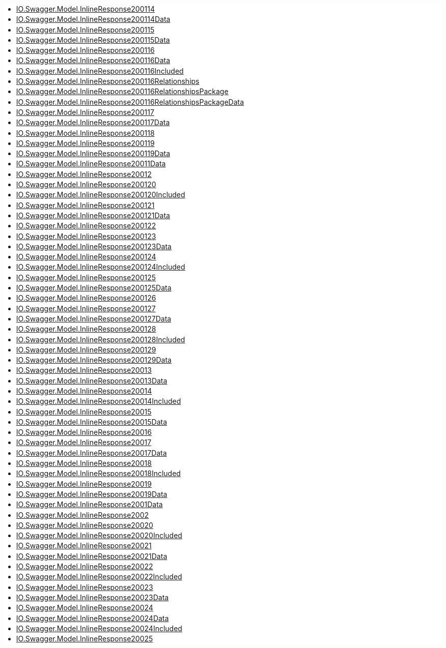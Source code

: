  - [IO.Swagger.Model.InlineResponse200114](docs/InlineResponse200114.md)
 - [IO.Swagger.Model.InlineResponse200114Data](docs/InlineResponse200114Data.md)
 - [IO.Swagger.Model.InlineResponse200115](docs/InlineResponse200115.md)
 - [IO.Swagger.Model.InlineResponse200115Data](docs/InlineResponse200115Data.md)
 - [IO.Swagger.Model.InlineResponse200116](docs/InlineResponse200116.md)
 - [IO.Swagger.Model.InlineResponse200116Data](docs/InlineResponse200116Data.md)
 - [IO.Swagger.Model.InlineResponse200116Included](docs/InlineResponse200116Included.md)
 - [IO.Swagger.Model.InlineResponse200116Relationships](docs/InlineResponse200116Relationships.md)
 - [IO.Swagger.Model.InlineResponse200116RelationshipsPackage](docs/InlineResponse200116RelationshipsPackage.md)
 - [IO.Swagger.Model.InlineResponse200116RelationshipsPackageData](docs/InlineResponse200116RelationshipsPackageData.md)
 - [IO.Swagger.Model.InlineResponse200117](docs/InlineResponse200117.md)
 - [IO.Swagger.Model.InlineResponse200117Data](docs/InlineResponse200117Data.md)
 - [IO.Swagger.Model.InlineResponse200118](docs/InlineResponse200118.md)
 - [IO.Swagger.Model.InlineResponse200119](docs/InlineResponse200119.md)
 - [IO.Swagger.Model.InlineResponse200119Data](docs/InlineResponse200119Data.md)
 - [IO.Swagger.Model.InlineResponse20011Data](docs/InlineResponse20011Data.md)
 - [IO.Swagger.Model.InlineResponse20012](docs/InlineResponse20012.md)
 - [IO.Swagger.Model.InlineResponse200120](docs/InlineResponse200120.md)
 - [IO.Swagger.Model.InlineResponse200120Included](docs/InlineResponse200120Included.md)
 - [IO.Swagger.Model.InlineResponse200121](docs/InlineResponse200121.md)
 - [IO.Swagger.Model.InlineResponse200121Data](docs/InlineResponse200121Data.md)
 - [IO.Swagger.Model.InlineResponse200122](docs/InlineResponse200122.md)
 - [IO.Swagger.Model.InlineResponse200123](docs/InlineResponse200123.md)
 - [IO.Swagger.Model.InlineResponse200123Data](docs/InlineResponse200123Data.md)
 - [IO.Swagger.Model.InlineResponse200124](docs/InlineResponse200124.md)
 - [IO.Swagger.Model.InlineResponse200124Included](docs/InlineResponse200124Included.md)
 - [IO.Swagger.Model.InlineResponse200125](docs/InlineResponse200125.md)
 - [IO.Swagger.Model.InlineResponse200125Data](docs/InlineResponse200125Data.md)
 - [IO.Swagger.Model.InlineResponse200126](docs/InlineResponse200126.md)
 - [IO.Swagger.Model.InlineResponse200127](docs/InlineResponse200127.md)
 - [IO.Swagger.Model.InlineResponse200127Data](docs/InlineResponse200127Data.md)
 - [IO.Swagger.Model.InlineResponse200128](docs/InlineResponse200128.md)
 - [IO.Swagger.Model.InlineResponse200128Included](docs/InlineResponse200128Included.md)
 - [IO.Swagger.Model.InlineResponse200129](docs/InlineResponse200129.md)
 - [IO.Swagger.Model.InlineResponse200129Data](docs/InlineResponse200129Data.md)
 - [IO.Swagger.Model.InlineResponse20013](docs/InlineResponse20013.md)
 - [IO.Swagger.Model.InlineResponse20013Data](docs/InlineResponse20013Data.md)
 - [IO.Swagger.Model.InlineResponse20014](docs/InlineResponse20014.md)
 - [IO.Swagger.Model.InlineResponse20014Included](docs/InlineResponse20014Included.md)
 - [IO.Swagger.Model.InlineResponse20015](docs/InlineResponse20015.md)
 - [IO.Swagger.Model.InlineResponse20015Data](docs/InlineResponse20015Data.md)
 - [IO.Swagger.Model.InlineResponse20016](docs/InlineResponse20016.md)
 - [IO.Swagger.Model.InlineResponse20017](docs/InlineResponse20017.md)
 - [IO.Swagger.Model.InlineResponse20017Data](docs/InlineResponse20017Data.md)
 - [IO.Swagger.Model.InlineResponse20018](docs/InlineResponse20018.md)
 - [IO.Swagger.Model.InlineResponse20018Included](docs/InlineResponse20018Included.md)
 - [IO.Swagger.Model.InlineResponse20019](docs/InlineResponse20019.md)
 - [IO.Swagger.Model.InlineResponse20019Data](docs/InlineResponse20019Data.md)
 - [IO.Swagger.Model.InlineResponse2001Data](docs/InlineResponse2001Data.md)
 - [IO.Swagger.Model.InlineResponse2002](docs/InlineResponse2002.md)
 - [IO.Swagger.Model.InlineResponse20020](docs/InlineResponse20020.md)
 - [IO.Swagger.Model.InlineResponse20020Included](docs/InlineResponse20020Included.md)
 - [IO.Swagger.Model.InlineResponse20021](docs/InlineResponse20021.md)
 - [IO.Swagger.Model.InlineResponse20021Data](docs/InlineResponse20021Data.md)
 - [IO.Swagger.Model.InlineResponse20022](docs/InlineResponse20022.md)
 - [IO.Swagger.Model.InlineResponse20022Included](docs/InlineResponse20022Included.md)
 - [IO.Swagger.Model.InlineResponse20023](docs/InlineResponse20023.md)
 - [IO.Swagger.Model.InlineResponse20023Data](docs/InlineResponse20023Data.md)
 - [IO.Swagger.Model.InlineResponse20024](docs/InlineResponse20024.md)
 - [IO.Swagger.Model.InlineResponse20024Data](docs/InlineResponse20024Data.md)
 - [IO.Swagger.Model.InlineResponse20024Included](docs/InlineResponse20024Included.md)
 - [IO.Swagger.Model.InlineResponse20025](docs/InlineResponse20025.md)
